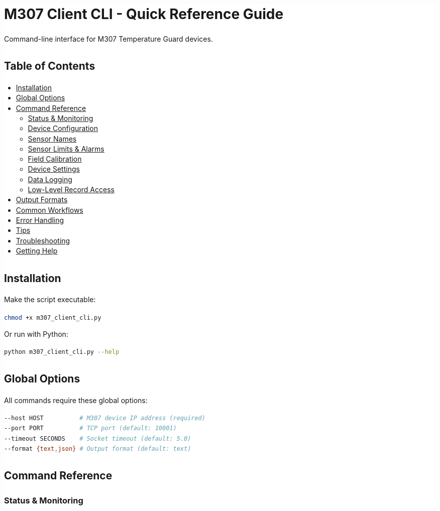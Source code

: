 # M307 Client CLI - Quick Reference Guide

Command-line interface for M307 Temperature Guard devices.

## Table of Contents

- [Installation](#installation)
- [Global Options](#global-options)
- [Command Reference](#command-reference)
  - [Status & Monitoring](#status--monitoring)
  - [Device Configuration](#device-configuration)
  - [Sensor Names](#sensor-names)
  - [Sensor Limits & Alarms](#sensor-limits--alarms)
  - [Field Calibration](#field-calibration)
  - [Device Settings](#device-settings)
  - [Data Logging](#data-logging)
  - [Low-Level Record Access](#low-level-record-access)
- [Output Formats](#output-formats)
- [Common Workflows](#common-workflows)
- [Error Handling](#error-handling)
- [Tips](#tips)
- [Troubleshooting](#troubleshooting)
- [Getting Help](#getting-help)

## Installation

Make the script executable:
```bash
chmod +x m307_client_cli.py
```

Or run with Python:
```bash
python m307_client_cli.py --help
```

## Global Options

All commands require these global options:

```bash
--host HOST          # M307 device IP address (required)
--port PORT          # TCP port (default: 10001)
--timeout SECONDS    # Socket timeout (default: 5.0)
--format {text,json} # Output format (default: text)
```

## Command Reference

### Status & Monitoring
